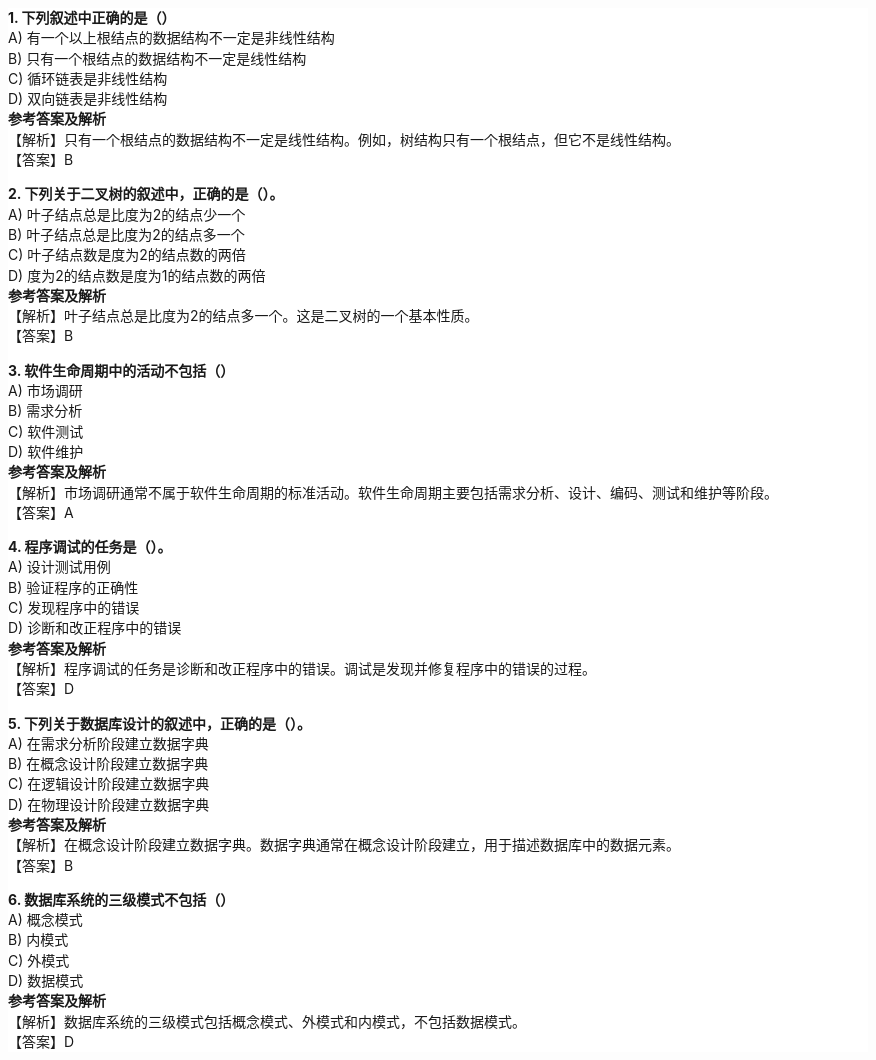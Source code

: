 
**1. 下列叙述中正确的是（）**  
A) 有一个以上根结点的数据结构不一定是非线性结构  
B) 只有一个根结点的数据结构不一定是线性结构  
C) 循环链表是非线性结构  
D) 双向链表是非线性结构  
**参考答案及解析**  
【解析】只有一个根结点的数据结构不一定是线性结构。例如，树结构只有一个根结点，但它不是线性结构。  
【答案】B

**2. 下列关于二叉树的叙述中，正确的是（）。**  
A) 叶子结点总是比度为2的结点少一个  
B) 叶子结点总是比度为2的结点多一个  
C) 叶子结点数是度为2的结点数的两倍  
D) 度为2的结点数是度为1的结点数的两倍  
**参考答案及解析**  
【解析】叶子结点总是比度为2的结点多一个。这是二叉树的一个基本性质。  
【答案】B

**3. 软件生命周期中的活动不包括（）**  
A) 市场调研  
B) 需求分析  
C) 软件测试  
D) 软件维护  
**参考答案及解析**  
【解析】市场调研通常不属于软件生命周期的标准活动。软件生命周期主要包括需求分析、设计、编码、测试和维护等阶段。  
【答案】A

**4. 程序调试的任务是（）。**  
A) 设计测试用例  
B) 验证程序的正确性  
C) 发现程序中的错误  
D) 诊断和改正程序中的错误  
**参考答案及解析**  
【解析】程序调试的任务是诊断和改正程序中的错误。调试是发现并修复程序中的错误的过程。  
【答案】D

**5. 下列关于数据库设计的叙述中，正确的是（）。**  
A) 在需求分析阶段建立数据字典  
B) 在概念设计阶段建立数据字典  
C) 在逻辑设计阶段建立数据字典  
D) 在物理设计阶段建立数据字典  
**参考答案及解析**  
【解析】在概念设计阶段建立数据字典。数据字典通常在概念设计阶段建立，用于描述数据库中的数据元素。  
【答案】B

**6. 数据库系统的三级模式不包括（）**  
A) 概念模式  
B) 内模式  
C) 外模式  
D) 数据模式  
**参考答案及解析**  
【解析】数据库系统的三级模式包括概念模式、外模式和内模式，不包括数据模式。  
【答案】D
